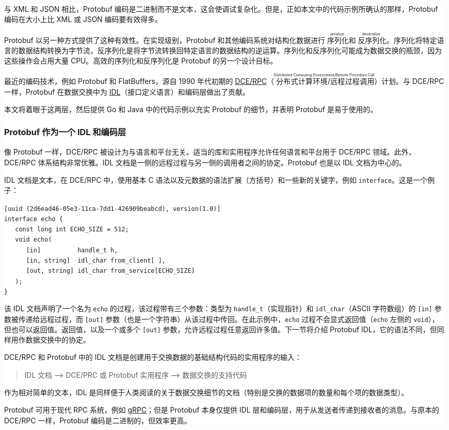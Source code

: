 
与 XML 和 JSON 相比，Protobuf 编码是二进制而不是文本，这会使调试复杂化。但是，正如本文中的代码示例所确认的那样，Protobuf 编码在大小上比 XML 或 JSON 编码要有效得多。


Protobuf 以另一种方式提供了这种有效性。在实现级别，Protobuf 和其他编码系统对结构化数据进行<ruby> 序列化 <rt>  serialize </rt></ruby>和<ruby> 反序列化 <rt>  deserialize </rt></ruby>。序列化将特定语言的数据结构转换为字节流，反序列化是将字节流转换回特定语言的数据结构的逆运算。序列化和反序列化可能成为数据交换的瓶颈，因为这些操作会占用大量 CPU。高效的序列化和反序列化是 Protobuf 的另一个设计目标。


最近的编码技术，例如 Protobuf 和 FlatBuffers，源自 1990 年代初期的 [DCE/RPC](https://en.wikipedia.org/wiki/DCE/RPC)（<ruby> 分布式计算环境/远程过程调用 <rt>  Distributed Computing Environment/Remote Procedure Call </rt></ruby>）计划。与 DCE/RPC 一样，Protobuf 在数据交换中为 [IDL](https://en.wikipedia.org/wiki/Interface_description_language)（接口定义语言）和编码层做出了贡献。


本文将着眼于这两层，然后提供 Go 和 Java 中的代码示例以充实 Protobuf 的细节，并表明 Protobuf 是易于使用的。


### Protobuf 作为一个 IDL 和编码层


像 Protobuf 一样，DCE/RPC 被设计为与语言和平台无关。适当的库和实用程序允许任何语言和平台用于 DCE/RPC 领域。此外，DCE/RPC 体系结构非常优雅。IDL 文档是一侧的远程过程与另一侧的调用者之间的协定。Protobuf 也是以 IDL 文档为中心的。


IDL 文档是文本，在 DCE/RPC 中，使用基本 C 语法以及元数据的语法扩展（方括号）和一些新的关键字，例如 `interface`。这是一个例子：



```
[uuid (2d6ead46-05e3-11ca-7dd1-426909beabcd), version(1.0)]
interface echo {
   const long int ECHO_SIZE = 512;
   void echo(
      [in]          handle_t h,
      [in, string]  idl_char from_client[ ],
      [out, string] idl_char from_service[ECHO_SIZE]
   );
}
```

该 IDL 文档声明了一个名为 `echo` 的过程，该过程带有三个参数：类型为 `handle_t`（实现指针）和 `idl_char`（ASCII 字符数组）的 `[in]` 参数被传递给远程过程，而 `[out]` 参数（也是一个字符串）从该过程中传回。在此示例中，`echo` 过程不会显式返回值（`echo` 左侧的 `void`），但也可以返回值。返回值，以及一个或多个 `[out]` 参数，允许远程过程任意返回许多值。下一节将介绍 Protobuf IDL，它的语法不同，但同样用作数据交换中的协定。


DCE/RPC 和 Protobuf 中的 IDL 文档是创建用于交换数据的基础结构代码的实用程序的输入：



> 
> IDL 文档 —> DCE/PRC 或 Protobuf 实用程序 —> 数据交换的支持代码
> 
> 
> 


作为相对简单的文本，IDL 是同样便于人类阅读的关于数据交换细节的文档（特别是交换的数据项的数量和每个项的数据类型）。


Protobuf 可用于现代 RPC 系统，例如 [gRPC](https://grpc.io/)；但是 Protobuf 本身仅提供 IDL 层和编码层，用于从发送者传递到接收者的消息。与原本的 DCE/RPC 一样，Protobuf 编码是二进制的，但效率更高。
